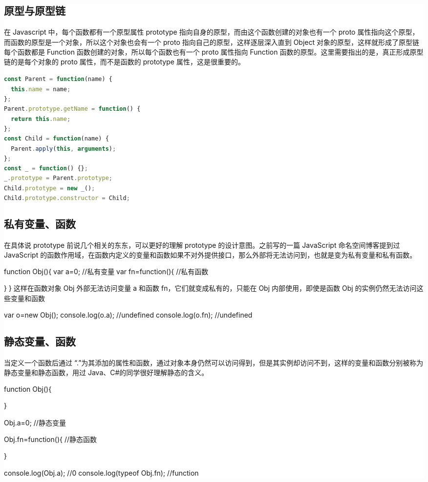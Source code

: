 ## 原型与原型链

在 Javascript 中，每个函数都有一个原型属性 prototype 指向自身的原型，而由这个函数创建的对象也有一个 proto 属性指向这个原型，而函数的原型是一个对象，所以这个对象也会有一个 proto 指向自己的原型，这样逐层深入直到 Object 对象的原型，这样就形成了原型链
每个函数都是 Function 函数创建的对象，所以每个函数也有一个 proto 属性指向 Function 函数的原型。这里需要指出的是，真正形成原型链的是每个对象的 proto 属性，而不是函数的 prototype 属性，这是很重要的。

```js
const Parent = function(name) {
  this.name = name;
};
Parent.prototype.getName = function() {
  return this.name;
};
const Child = function(name) {
  Parent.apply(this, arguments);
};
const _ = function() {};
_.prototype = Parent.prototype;
Child.prototype = new _();
Child.prototype.constructor = Child;
```

## 私有变量、函数

在具体说 prototype 前说几个相关的东东，可以更好的理解 prototype 的设计意图。之前写的一篇 JavaScript 命名空间博客提到过 JavaScript 的函数作用域，在函数内定义的变量和函数如果不对外提供接口，那么外部将无法访问到，也就是变为私有变量和私有函数。

function Obj(){
var a=0; //私有变量
var fn=function(){ //私有函数

}
}
这样在函数对象 Obj 外部无法访问变量 a 和函数 fn，它们就变成私有的，只能在 Obj 内部使用，即使是函数 Obj 的实例仍然无法访问这些变量和函数

var o=new Obj();
console.log(o.a); //undefined
console.log(o.fn); //undefined

## 静态变量、函数

当定义一个函数后通过 “.”为其添加的属性和函数，通过对象本身仍然可以访问得到，但是其实例却访问不到，这样的变量和函数分别被称为静态变量和静态函数，用过 Java、C#的同学很好理解静态的含义。

function Obj(){

}

Obj.a=0; //静态变量

Obj.fn=function(){ //静态函数

}

console.log(Obj.a); //0
console.log(typeof Obj.fn); //function
